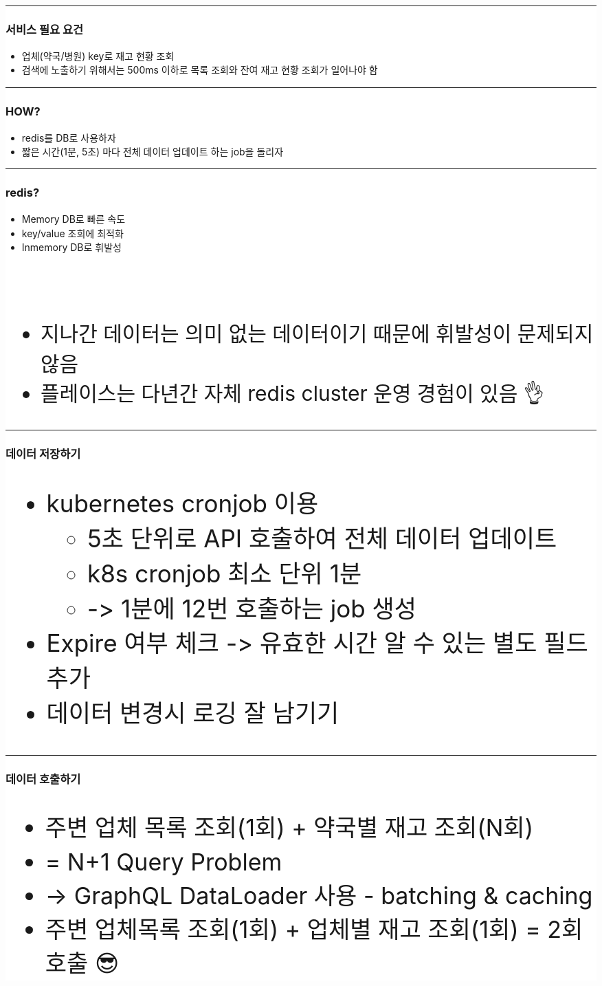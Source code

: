 -----

### 서비스 필요 요건

- 업체(약국/병원) key로 재고 현황 조회
- 검색에 노출하기 위해서는 <span class="yellow">500ms 이하</span>로 목록 조회와 잔여 재고 현황 조회가 일어나야 함

-----

### HOW?

- <span class="yellow">redis</span>를 DB로 사용하자
- 짧은 시간(1분, 5초) 마다 전체 데이터 업데이트 하는 job을 돌리자

-----

### redis?

- Memory DB로 빠른 속도
- key/value 조회에 최적화
- Inmemory DB로 휘발성

<div style="padding-top:50px;font-size:30px" class="fragment">

- 지나간 데이터는 의미 없는 데이터이기 때문에 <span class="yellow">휘발성이 문제되지 않음</span>
- 플레이스는 다년간 자체 <span class="yellow">redis cluster 운영 경험</span>이 있음 👌

</div>

-----

### 데이터 저장하기

<div style="font-size:35px">

- kubernetes cronjob 이용
  - 5초 단위로 API 호출하여 전체 데이터 업데이트
  - k8s cronjob 최소 단위 1분
  - -> 1분에 12번 호출하는 job 생성
- Expire 여부 체크 -> 유효한 시간 알 수 있는 별도 필드 추가
- 데이터 변경시 로깅 잘 남기기

</div>

-----

### 데이터 호출하기

<div style="font-size:34px">

- 주변 업체 목록 조회(1회) + 약국별 재고 조회(N회)
- = N+1 Query Problem
- -> GraphQL DataLoader 사용 - batching & caching
- 주변 업체목록 조회(1회) + 업체별 재고 조회(1회) = 2회 호출 😎

</div>
